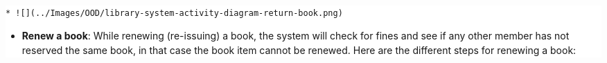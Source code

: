     * ![](../Images/OOD/library-system-activity-diagram-return-book.png)
* **Renew a book**: While renewing (re-issuing) a book, the system will check for fines and see if any other member has not reserved the same book, in that case the book item cannot be renewed. Here are the different steps for renewing a book: